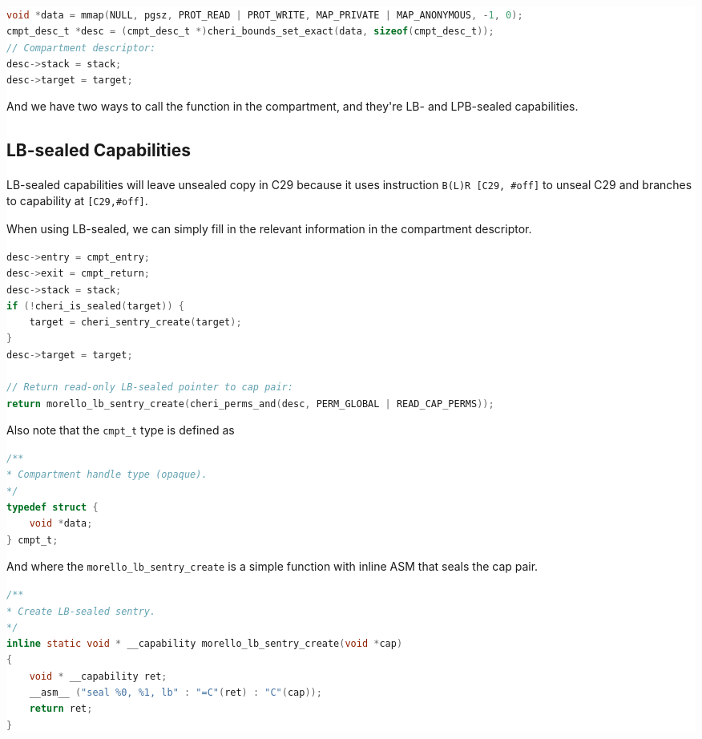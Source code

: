 ```c
void *data = mmap(NULL, pgsz, PROT_READ | PROT_WRITE, MAP_PRIVATE | MAP_ANONYMOUS, -1, 0);
cmpt_desc_t *desc = (cmpt_desc_t *)cheri_bounds_set_exact(data, sizeof(cmpt_desc_t));
// Compartment descriptor:
desc->stack = stack;
desc->target = target;
```

And we have two ways to call the function in the compartment, and
they\'re LB- and LPB-sealed capabilities.

## LB-sealed Capabilities

LB-sealed capabilities will leave unsealed copy in C29 because it uses
instruction `B(L)R [C29, #off]` to unseal C29 and branches to capability
at `[C29,#off]`.

When using LB-sealed, we can simply fill in the relevant information in
the compartment descriptor.

```c
desc->entry = cmpt_entry;
desc->exit = cmpt_return;
desc->stack = stack;
if (!cheri_is_sealed(target)) {
    target = cheri_sentry_create(target);
}
desc->target = target;

// Return read-only LB-sealed pointer to cap pair:
return morello_lb_sentry_create(cheri_perms_and(desc, PERM_GLOBAL | READ_CAP_PERMS));
```

Also note that the `cmpt_t` type is defined as

```c
/**
* Compartment handle type (opaque).
*/
typedef struct {
    void *data;
} cmpt_t;
```

And where the `morello_lb_sentry_create` is a simple function with
inline ASM that seals the cap pair.

```c
/**
* Create LB-sealed sentry.
*/
inline static void * __capability morello_lb_sentry_create(void *cap)
{
    void * __capability ret;
    __asm__ ("seal %0, %1, lb" : "=C"(ret) : "C"(cap));
    return ret;
}
```
